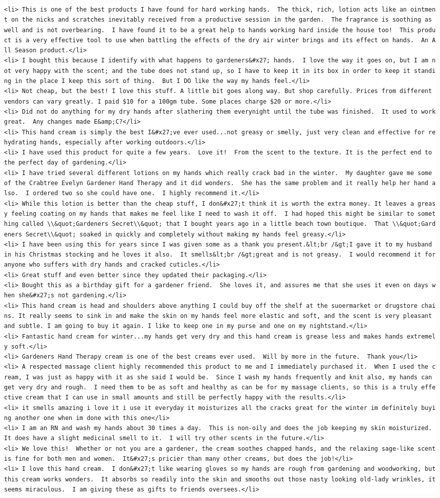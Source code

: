     <li> This is one of the best products I have found for hard working hands.  The thick, rich, lotion acts like an ointment on the nicks and scratches inevitably received from a productive session in the garden.  The fragrance is soothing as well and is not overbearing.  I have found it to be a great help to hands working hard inside the house too!  This product is a very effective tool to use when battling the effects of the dry air winter brings and its effect on hands.  An All Season product.</li>
    <li> I bought this because I identify with what happens to gardeners&#x27; hands.  I love the way it goes on, but I am not very happy with the scent; and the tube does not stand up, so I have to keep it in its box in order to keep it standing in the place I keep this sort of thing.  But I DO like the way my hands feel.</li>
    <li> Not cheap, but the best! I love this stuff. A little bit goes along way. But shop carefully. Prices from different vendors can vary greatly. I paid $10 for a 100gm tube. Some places charge $20 or more.</li>
    <li> Did not do anything for my dry hands after slathering them everynight until the tube was finished.  It used to work great.  Any changes made E&amp;C?</li>
    <li> This hand cream is simply the best I&#x27;ve ever used...not greasy or smelly, just very clean and effective for rehydrating hands, especially after working outdoors.</li>
    <li> I have used this product for quite a few years.  Love it!  From the scent to the texture. It is the perfect end to the perfect day of gardening.</li>
    <li> I have tried several different lotions on my hands which really crack bad in the winter.  My daughter gave me some of the Crabtree Evelyn Gardener Hand Therapy and it did wonders.  She has the same problem and it really help her hand also.  I ordered two so she could have one.  I highly recommend it.</li>
    <li> While this lotion is better than the cheap stuff, I don&#x27;t think it is worth the extra money. It leaves a greasy feeling coating on my hands that makes me feel like I need to wash it off.  I had hoped this might be similar to something called \\&quot;Gardeners Secret\\&quot; that I bought years ago in a little beach town boutique.  That \\&quot;Gardeners Secret\\&quot; soaked in quickly and completely without making my hands feel greasy.</li>
    <li> I have been using this for years since I was given some as a thank you present.&lt;br /&gt;I gave it to my husband in his Christmas stocking and he loves it also.  It smells&lt;br /&gt;great and is not greasy.  I would recommend it for anyone who suffers with dry hands and cracked cuticles.</li>
    <li> Great stuff and even better since they updated their packaging.</li>
    <li> Bought this as a birthday gift for a gardener friend.  She loves it, and assures me that she uses it even on days when she&#x27;s not gardening.</li>
    <li> This hand cream is head and shoulders above anything I could buy off the shelf at the suoermarket or drugstore chains. It really seems to sink in and make the skin on my hands feel more elastic and soft, and the scent is very pleasant and subtle. I am going to buy it again. I like to keep one in my purse and one on my nightstand.</li>
    <li> Fantastic hand cream for winter...my hands get very dry and this hand cream is grease less and makes hands extremely soft.</li>
    <li> Gardeners Hand Therapy cream is one of the best creams ever used.  Will by more in the future.  Thank you</li>
    <li> A respected massage client highly recommended this product to me and I immediately purchased it.  When I used the cream, I was just as happy with it as she said I would be.  Since I wash my hands frequently and knit also, my hands can get very dry and rough.  I need them to be as soft and healthy as can be for my massage clients, so this is a truly effective cream that I can use in small amounts and still be perfectly happy with the results.</li>
    <li> it smells amazing i love it i use it everyday it moisturizes all the cracks great for the winter im definitely buying another one when im done with this one</li>
    <li> I am an RN and wash my hands about 30 times a day.  This is non-oily and does the job keeping my skin moisturized.  It does have a slight medicinal smell to it.  I will try other scents in the future.</li>
    <li> We love this!  Whether or not you are a gardener, the cream soothes chapped hands, and the relaxing sage-like scent is fine for both men and women.  It&#x27;s pricier than many other creams, but does the job!</li>
    <li> I love this hand cream.  I don&#x27;t like wearing gloves so my hands are rough from gardening and woodworking, but this cream works wonders.  It absorbs so readily into the skin and smooths out those nasty looking old-lady wrinkles, it seems miraculous.  I am giving these as gifts to friends oversees.</li>